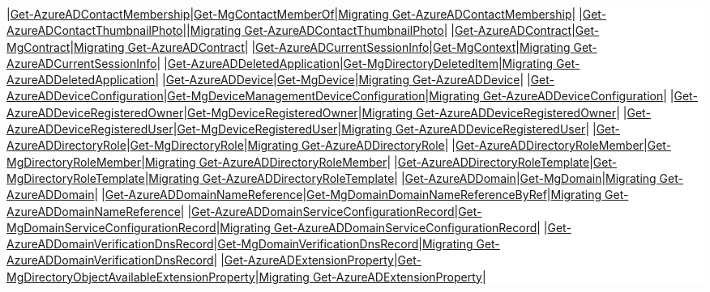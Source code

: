 |[Get-AzureADContactMembership](/powershell/module/AzureAD/Get-AzureADContactMembership)|[Get-MgContactMemberOf](/powershell/module/Microsoft.Graph.Identity.DirectoryManagement/Get-MgContactMemberOf)|[Migrating Get-AzureADContactMembership](https://github.com/microsoft/AzureAD-to-MSGraph/blob/main/docs/AzureAD/Get-AzureADContactMembership.md)|
|[Get-AzureADContactThumbnailPhoto](/powershell/module/AzureAD/Get-AzureADContactThumbnailPhoto)||[Migrating Get-AzureADContactThumbnailPhoto](https://github.com/microsoft/AzureAD-to-MSGraph/blob/main/docs/AzureAD/Get-AzureADContactThumbnailPhoto.md)|
|[Get-AzureADContract](/powershell/module/AzureAD/Get-AzureADContract)|[Get-MgContract](/powershell/module/Microsoft.Graph.Identity.DirectoryManagement/Get-MgContract)|[Migrating Get-AzureADContract](https://github.com/microsoft/AzureAD-to-MSGraph/blob/main/docs/AzureAD/Get-AzureADContract.md)|
|[Get-AzureADCurrentSessionInfo](/powershell/module/AzureAD/Get-AzureADCurrentSessionInfo)|[Get-MgContext](/powershell/module/Microsoft.Graph.Authentication/Get-MgContext)|[Migrating Get-AzureADCurrentSessionInfo](https://github.com/microsoft/AzureAD-to-MSGraph/blob/main/docs/AzureAD/Get-AzureADCurrentSessionInfo.md)|
|[Get-AzureADDeletedApplication](/powershell/module/AzureAD/Get-AzureADDeletedApplication)|[Get-MgDirectoryDeletedItem](/powershell/module/Microsoft.Graph.Identity.DirectoryManagement/Get-MgDirectoryDeletedItem)|[Migrating Get-AzureADDeletedApplication](https://github.com/microsoft/AzureAD-to-MSGraph/blob/main/docs/AzureAD/Get-AzureADDeletedApplication.md)|
|[Get-AzureADDevice](/powershell/module/AzureAD/Get-AzureADDevice)|[Get-MgDevice](/powershell/module/Microsoft.Graph.Identity.DirectoryManagement/Get-MgDevice)|[Migrating Get-AzureADDevice](https://github.com/microsoft/AzureAD-to-MSGraph/blob/main/docs/AzureAD/Get-AzureADDevice.md)|
|[Get-AzureADDeviceConfiguration](/powershell/module/AzureAD/Get-AzureADDeviceConfiguration)|[Get-MgDeviceManagementDeviceConfiguration](/powershell/module/Microsoft.Graph.DeviceManagement/Get-MgDeviceManagementDeviceConfiguration)|[Migrating Get-AzureADDeviceConfiguration](https://github.com/microsoft/AzureAD-to-MSGraph/blob/main/docs/AzureAD/Get-AzureADDeviceConfiguration.md)|
|[Get-AzureADDeviceRegisteredOwner](/powershell/module/AzureAD/Get-AzureADDeviceRegisteredOwner)|[Get-MgDeviceRegisteredOwner](/powershell/module/Microsoft.Graph.Identity.DirectoryManagement/Get-MgDeviceRegisteredOwner)|[Migrating Get-AzureADDeviceRegisteredOwner](https://github.com/microsoft/AzureAD-to-MSGraph/blob/main/docs/AzureAD/Get-AzureADDeviceRegisteredOwner.md)|
|[Get-AzureADDeviceRegisteredUser](/powershell/module/AzureAD/Get-AzureADDeviceRegisteredUser)|[Get-MgDeviceRegisteredUser](/powershell/module/Microsoft.Graph.Identity.DirectoryManagement/Get-MgDeviceRegisteredUser)|[Migrating Get-AzureADDeviceRegisteredUser](https://github.com/microsoft/AzureAD-to-MSGraph/blob/main/docs/AzureAD/Get-AzureADDeviceRegisteredUser.md)|
|[Get-AzureADDirectoryRole](/powershell/module/AzureAD/Get-AzureADDirectoryRole)|[Get-MgDirectoryRole](/powershell/module/Microsoft.Graph.Identity.DirectoryManagement/Get-MgDirectoryRole)|[Migrating Get-AzureADDirectoryRole](https://github.com/microsoft/AzureAD-to-MSGraph/blob/main/docs/AzureAD/Get-AzureADDirectoryRole.md)|
|[Get-AzureADDirectoryRoleMember](/powershell/module/AzureAD/Get-AzureADDirectoryRoleMember)|[Get-MgDirectoryRoleMember](/powershell/module/Microsoft.Graph.Identity.DirectoryManagement/Get-MgDirectoryRoleMember)|[Migrating Get-AzureADDirectoryRoleMember](https://github.com/microsoft/AzureAD-to-MSGraph/blob/main/docs/AzureAD/Get-AzureADDirectoryRoleMember.md)|
|[Get-AzureADDirectoryRoleTemplate](/powershell/module/AzureAD/Get-AzureADDirectoryRoleTemplate)|[Get-MgDirectoryRoleTemplate](/powershell/module/Microsoft.Graph.Identity.DirectoryManagement/Get-MgDirectoryRoleTemplate)|[Migrating Get-AzureADDirectoryRoleTemplate](https://github.com/microsoft/AzureAD-to-MSGraph/blob/main/docs/AzureAD/Get-AzureADDirectoryRoleTemplate.md)|
|[Get-AzureADDomain](/powershell/module/AzureAD/Get-AzureADDomain)|[Get-MgDomain](/powershell/module/Microsoft.Graph.Identity.DirectoryManagement/Get-MgDomain)|[Migrating Get-AzureADDomain](https://github.com/microsoft/AzureAD-to-MSGraph/blob/main/docs/AzureAD/Get-AzureADDomain.md)|
|[Get-AzureADDomainNameReference](/powershell/module/AzureAD/Get-AzureADDomainNameReference)|[Get-MgDomainDomainNameReferenceByRef](/powershell/module/Microsoft.Graph.Identity.DirectoryManagement/Get-MgDomainDomainNameReferenceByRef)|[Migrating Get-AzureADDomainNameReference](https://github.com/microsoft/AzureAD-to-MSGraph/blob/main/docs/AzureAD/Get-AzureADDomainNameReference.md)|
|[Get-AzureADDomainServiceConfigurationRecord](/powershell/module/AzureAD/Get-AzureADDomainServiceConfigurationRecord)|[Get-MgDomainServiceConfigurationRecord](/powershell/module/Microsoft.Graph.Identity.DirectoryManagement/Get-MgDomainServiceConfigurationRecord)|[Migrating Get-AzureADDomainServiceConfigurationRecord](https://github.com/microsoft/AzureAD-to-MSGraph/blob/main/docs/AzureAD/Get-AzureADDomainServiceConfigurationRecord.md)|
|[Get-AzureADDomainVerificationDnsRecord](/powershell/module/AzureAD/Get-AzureADDomainVerificationDnsRecord)|[Get-MgDomainVerificationDnsRecord](/powershell/module/Microsoft.Graph.Identity.DirectoryManagement/Get-MgDomainVerificationDnsRecord)|[Migrating Get-AzureADDomainVerificationDnsRecord](https://github.com/microsoft/AzureAD-to-MSGraph/blob/main/docs/AzureAD/Get-AzureADDomainVerificationDnsRecord.md)|
|[Get-AzureADExtensionProperty](/powershell/module/AzureAD/Get-AzureADExtensionProperty)|[Get-MgDirectoryObjectAvailableExtensionProperty](/powershell/module/Microsoft.Graph.DirectoryObjects/Get-MgDirectoryObjectAvailableExtensionProperty)|[Migrating Get-AzureADExtensionProperty](https://github.com/microsoft/AzureAD-to-MSGraph/blob/main/docs/AzureAD/Get-AzureADExtensionProperty.md)|